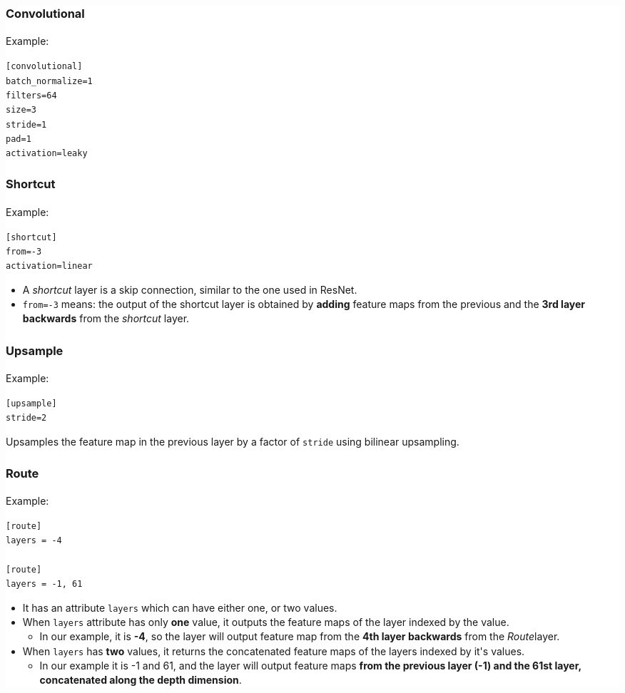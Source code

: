 ### Convolutional

Example:

```
[convolutional]
batch_normalize=1  
filters=64  
size=3  
stride=1  
pad=1  
activation=leaky
```

### Shortcut

Example:

```
[shortcut]
from=-3  
activation=linear  
```

- A *shortcut* layer is a skip connection, similar to the one used in ResNet. 
- `from=-3` means: the output of the shortcut layer is obtained by **adding** feature maps from the previous and the **3rd layer backwards** from the *shortcut* layer.

### Upsample

Example:

```
[upsample]
stride=2
```

Upsamples the feature map in the previous layer by a factor of `stride` using bilinear upsampling.

### Route

Example:

```
[route]
layers = -4

[route]
layers = -1, 61
```

-  It has an attribute `layers` which can have either one, or two values.
  - When `layers` attribute has only **one** value, it outputs the feature maps of the layer indexed by the value. 
    - In our example, it is **-4**, so the layer will output feature map from the **4th layer backwards** from the *Route*layer.
  - When `layers` has **two** values, it returns the concatenated feature maps of the layers indexed by it's values.
    - In our example it is -1 and 61, and the layer will output feature maps **from the previous layer (-1) and the 61st layer, concatenated along the depth dimension**.
